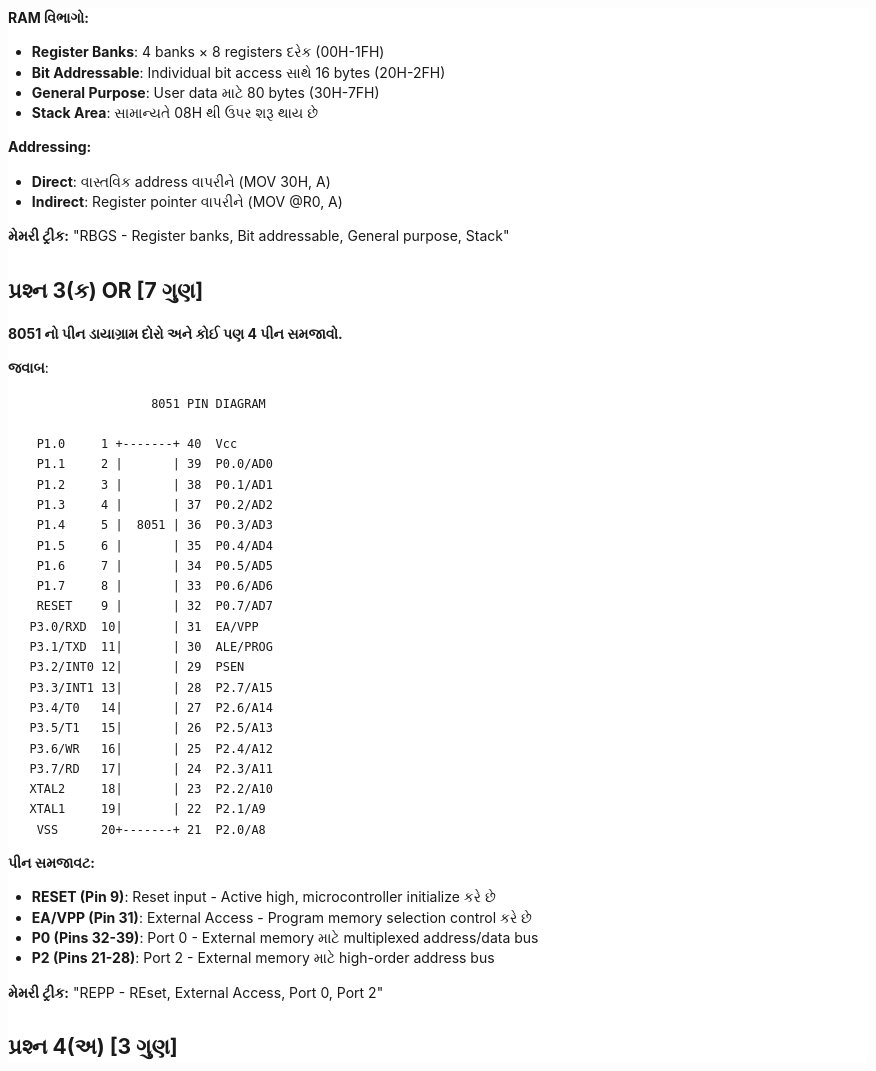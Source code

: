 **RAM વિભાગો:**

- **Register Banks**: 4 banks × 8 registers દરેક (00H-1FH)
- **Bit Addressable**: Individual bit access સાથે 16 bytes (20H-2FH)
- **General Purpose**: User data માટે 80 bytes (30H-7FH)
- **Stack Area**: સામાન્યતે 08H થી ઉપર શરૂ થાય છે

**Addressing:**

- **Direct**: વાસ્તવિક address વાપરીને (MOV 30H, A)
- **Indirect**: Register pointer વાપરીને (MOV @R0, A)

**મેમરી ટ્રીક:** "RBGS - Register banks, Bit addressable, General purpose, Stack"

## પ્રશ્ન 3(ક) OR [7 ગુણ]

**8051 નો પીન ડાયાગ્રામ દોરો અને કોઈ પણ 4 પીન સમજાવો.**

**જવાબ**:

```goat
                    8051 PIN DIAGRAM
                    
    P1.0     1 +-------+ 40  Vcc
    P1.1     2 |       | 39  P0.0/AD0
    P1.2     3 |       | 38  P0.1/AD1  
    P1.3     4 |       | 37  P0.2/AD2
    P1.4     5 |  8051 | 36  P0.3/AD3
    P1.5     6 |       | 35  P0.4/AD4
    P1.6     7 |       | 34  P0.5/AD5
    P1.7     8 |       | 33  P0.6/AD6
    RESET    9 |       | 32  P0.7/AD7
   P3.0/RXD  10|       | 31  EA/VPP
   P3.1/TXD  11|       | 30  ALE/PROG
   P3.2/INT0 12|       | 29  PSEN
   P3.3/INT1 13|       | 28  P2.7/A15
   P3.4/T0   14|       | 27  P2.6/A14
   P3.5/T1   15|       | 26  P2.5/A13
   P3.6/WR   16|       | 25  P2.4/A12
   P3.7/RD   17|       | 24  P2.3/A11
   XTAL2     18|       | 23  P2.2/A10
   XTAL1     19|       | 22  P2.1/A9
    VSS      20+-------+ 21  P2.0/A8
```

**પીન સમજાવટ:**

- **RESET (Pin 9)**: Reset input - Active high, microcontroller initialize કરે છે
- **EA/VPP (Pin 31)**: External Access - Program memory selection control કરે છે
- **P0 (Pins 32-39)**: Port 0 - External memory માટે multiplexed address/data bus
- **P2 (Pins 21-28)**: Port 2 - External memory માટે high-order address bus

**મેમરી ટ્રીક:** "REPP - REset, External Access, Port 0, Port 2"

## પ્રશ્ન 4(અ) [3 ગુણ]
